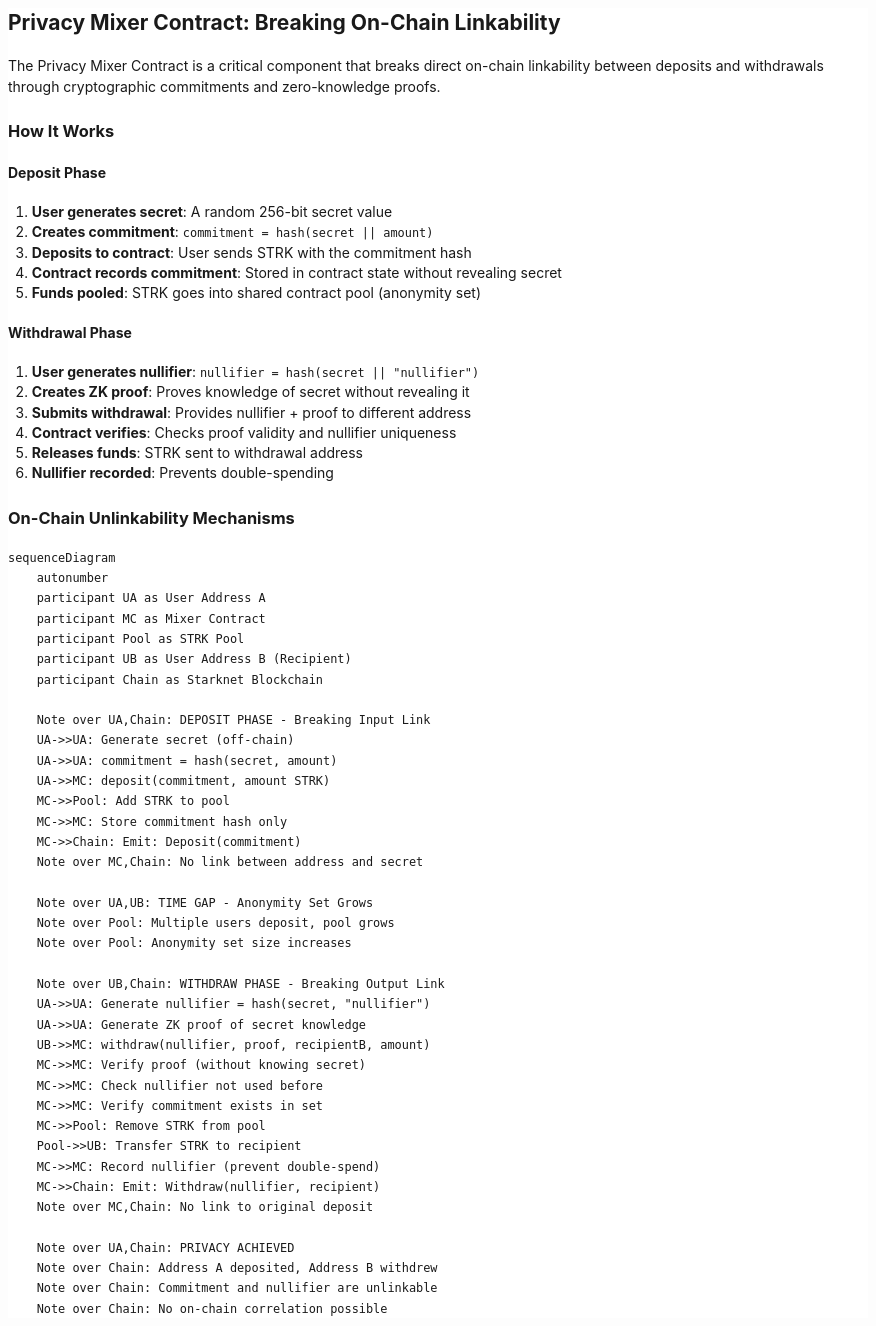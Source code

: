 ## Privacy Mixer Contract: Breaking On-Chain Linkability

The Privacy Mixer Contract is a critical component that breaks direct on-chain linkability between deposits and withdrawals through cryptographic commitments and zero-knowledge proofs.

### How It Works

#### Deposit Phase
1. **User generates secret**: A random 256-bit secret value
2. **Creates commitment**: `commitment = hash(secret || amount)`
3. **Deposits to contract**: User sends STRK with the commitment hash
4. **Contract records commitment**: Stored in contract state without revealing secret
5. **Funds pooled**: STRK goes into shared contract pool (anonymity set)

#### Withdrawal Phase
1. **User generates nullifier**: `nullifier = hash(secret || "nullifier")`
2. **Creates ZK proof**: Proves knowledge of secret without revealing it
3. **Submits withdrawal**: Provides nullifier + proof to different address
4. **Contract verifies**: Checks proof validity and nullifier uniqueness
5. **Releases funds**: STRK sent to withdrawal address
6. **Nullifier recorded**: Prevents double-spending

### On-Chain Unlinkability Mechanisms

```mermaid
sequenceDiagram
    autonumber
    participant UA as User Address A
    participant MC as Mixer Contract
    participant Pool as STRK Pool
    participant UB as User Address B (Recipient)
    participant Chain as Starknet Blockchain

    Note over UA,Chain: DEPOSIT PHASE - Breaking Input Link
    UA->>UA: Generate secret (off-chain)
    UA->>UA: commitment = hash(secret, amount)
    UA->>MC: deposit(commitment, amount STRK)
    MC->>Pool: Add STRK to pool
    MC->>MC: Store commitment hash only
    MC->>Chain: Emit: Deposit(commitment)
    Note over MC,Chain: No link between address and secret

    Note over UA,UB: TIME GAP - Anonymity Set Grows
    Note over Pool: Multiple users deposit, pool grows
    Note over Pool: Anonymity set size increases

    Note over UB,Chain: WITHDRAW PHASE - Breaking Output Link
    UA->>UA: Generate nullifier = hash(secret, "nullifier")
    UA->>UA: Generate ZK proof of secret knowledge
    UB->>MC: withdraw(nullifier, proof, recipientB, amount)
    MC->>MC: Verify proof (without knowing secret)
    MC->>MC: Check nullifier not used before
    MC->>MC: Verify commitment exists in set
    MC->>Pool: Remove STRK from pool
    Pool->>UB: Transfer STRK to recipient
    MC->>MC: Record nullifier (prevent double-spend)
    MC->>Chain: Emit: Withdraw(nullifier, recipient)
    Note over MC,Chain: No link to original deposit

    Note over UA,Chain: PRIVACY ACHIEVED
    Note over Chain: Address A deposited, Address B withdrew
    Note over Chain: Commitment and nullifier are unlinkable
    Note over Chain: No on-chain correlation possible
```
